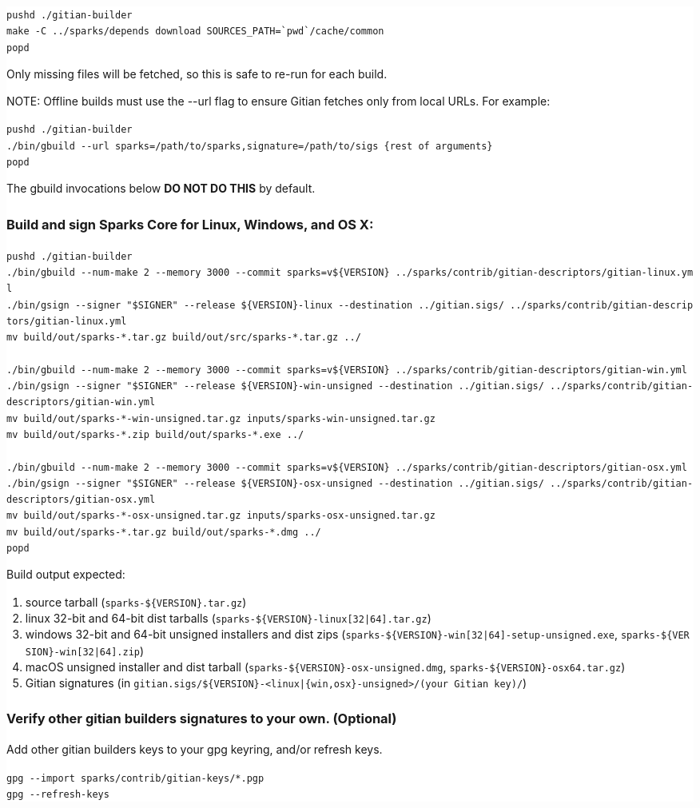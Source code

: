     pushd ./gitian-builder
    make -C ../sparks/depends download SOURCES_PATH=`pwd`/cache/common
    popd

Only missing files will be fetched, so this is safe to re-run for each build.

NOTE: Offline builds must use the --url flag to ensure Gitian fetches only from local URLs. For example:

    pushd ./gitian-builder
    ./bin/gbuild --url sparks=/path/to/sparks,signature=/path/to/sigs {rest of arguments}
    popd

The gbuild invocations below <b>DO NOT DO THIS</b> by default.

### Build and sign Sparks Core for Linux, Windows, and OS X:

    pushd ./gitian-builder
    ./bin/gbuild --num-make 2 --memory 3000 --commit sparks=v${VERSION} ../sparks/contrib/gitian-descriptors/gitian-linux.yml
    ./bin/gsign --signer "$SIGNER" --release ${VERSION}-linux --destination ../gitian.sigs/ ../sparks/contrib/gitian-descriptors/gitian-linux.yml
    mv build/out/sparks-*.tar.gz build/out/src/sparks-*.tar.gz ../

    ./bin/gbuild --num-make 2 --memory 3000 --commit sparks=v${VERSION} ../sparks/contrib/gitian-descriptors/gitian-win.yml
    ./bin/gsign --signer "$SIGNER" --release ${VERSION}-win-unsigned --destination ../gitian.sigs/ ../sparks/contrib/gitian-descriptors/gitian-win.yml
    mv build/out/sparks-*-win-unsigned.tar.gz inputs/sparks-win-unsigned.tar.gz
    mv build/out/sparks-*.zip build/out/sparks-*.exe ../

    ./bin/gbuild --num-make 2 --memory 3000 --commit sparks=v${VERSION} ../sparks/contrib/gitian-descriptors/gitian-osx.yml
    ./bin/gsign --signer "$SIGNER" --release ${VERSION}-osx-unsigned --destination ../gitian.sigs/ ../sparks/contrib/gitian-descriptors/gitian-osx.yml
    mv build/out/sparks-*-osx-unsigned.tar.gz inputs/sparks-osx-unsigned.tar.gz
    mv build/out/sparks-*.tar.gz build/out/sparks-*.dmg ../
    popd

Build output expected:

  1. source tarball (`sparks-${VERSION}.tar.gz`)
  2. linux 32-bit and 64-bit dist tarballs (`sparks-${VERSION}-linux[32|64].tar.gz`)
  3. windows 32-bit and 64-bit unsigned installers and dist zips (`sparks-${VERSION}-win[32|64]-setup-unsigned.exe`, `sparks-${VERSION}-win[32|64].zip`)
  4. macOS unsigned installer and dist tarball (`sparks-${VERSION}-osx-unsigned.dmg`, `sparks-${VERSION}-osx64.tar.gz`)
  5. Gitian signatures (in `gitian.sigs/${VERSION}-<linux|{win,osx}-unsigned>/(your Gitian key)/`)

### Verify other gitian builders signatures to your own. (Optional)

Add other gitian builders keys to your gpg keyring, and/or refresh keys.

    gpg --import sparks/contrib/gitian-keys/*.pgp
    gpg --refresh-keys

